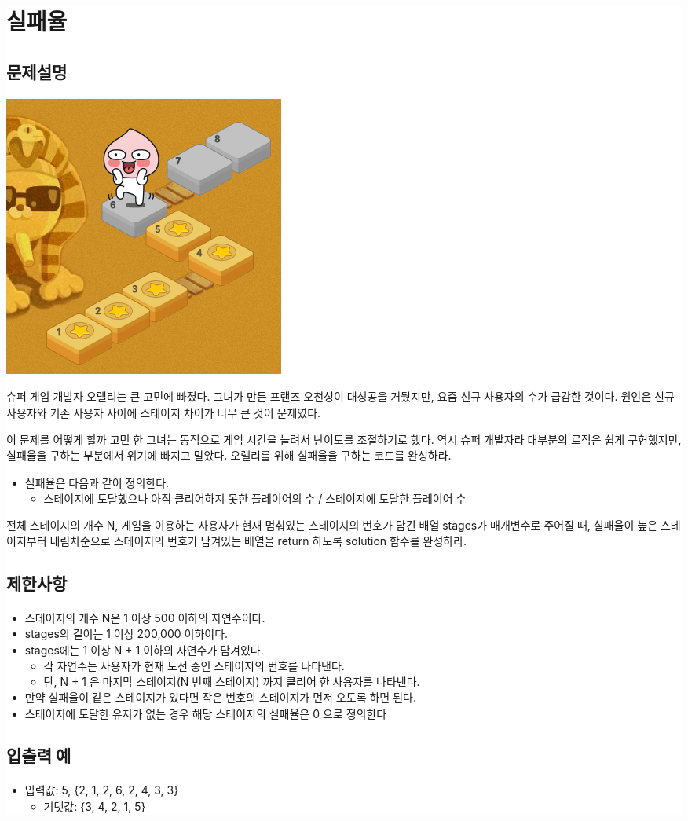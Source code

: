 # 실패율

## 문제설명 

![error-rate](error-rate.png)

슈퍼 게임 개발자 오렐리는 큰 고민에 빠졌다. 그녀가 만든 프랜즈 오천성이 대성공을 거뒀지만, 요즘 신규 사용자의 수가 급감한 것이다. 원인은 신규 사용자와 기존 사용자 사이에 스테이지 차이가 너무 큰 것이 문제였다.

이 문제를 어떻게 할까 고민 한 그녀는 동적으로 게임 시간을 늘려서 난이도를 조절하기로 했다. 역시 슈퍼 개발자라 대부분의 로직은 쉽게 구현했지만, 실패율을 구하는 부분에서 위기에 빠지고 말았다. 오렐리를 위해 실패율을 구하는 코드를 완성하라.

- 실패율은 다음과 같이 정의한다.
  - 스테이지에 도달했으나 아직 클리어하지 못한 플레이어의 수 / 스테이지에 도달한 플레이어 수

전체 스테이지의 개수 N, 게임을 이용하는 사용자가 현재 멈춰있는 스테이지의 번호가 담긴 배열 stages가 매개변수로 주어질 때, 실패율이 높은 스테이지부터 내림차순으로 스테이지의 번호가 담겨있는 배열을 return 하도록 solution 함수를 완성하라.

## 제한사항

- 스테이지의 개수 N은 1 이상 500 이하의 자연수이다.
- stages의 길이는 1 이상 200,000 이하이다.
- stages에는 1 이상 N + 1 이하의 자연수가 담겨있다.
  - 각 자연수는 사용자가 현재 도전 중인 스테이지의 번호를 나타낸다.
  - 단, N + 1 은 마지막 스테이지(N 번째 스테이지) 까지 클리어 한 사용자를 나타낸다.
- 만약 실패율이 같은 스테이지가 있다면 작은 번호의 스테이지가 먼저 오도록 하면 된다.
- 스테이지에 도달한 유저가 없는 경우 해당 스테이지의 실패율은 0 으로 정의한다

## 입출력 예

- 입력값: 5, {2, 1, 2, 6, 2, 4, 3, 3}
  - 기댓값: {3, 4, 2, 1, 5}

